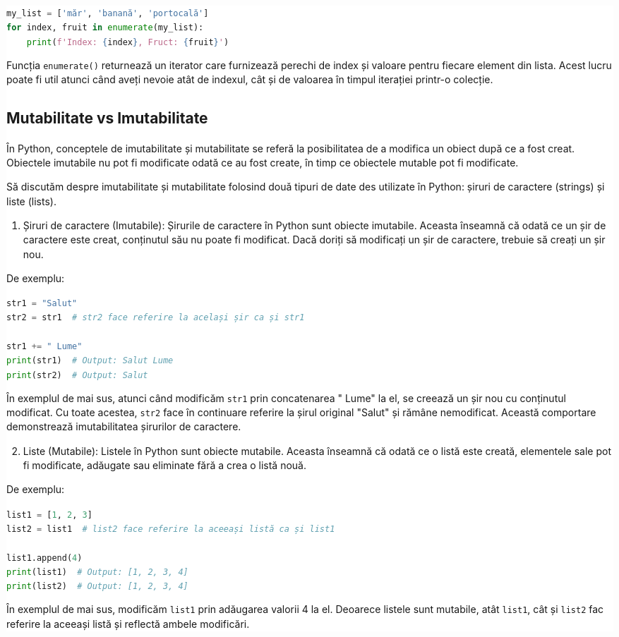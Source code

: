 ```python
my_list = ['măr', 'banană', 'portocală']
for index, fruit in enumerate(my_list):
    print(f'Index: {index}, Fruct: {fruit}')
```

Funcția `enumerate()` returnează un iterator care furnizează perechi de index și valoare pentru fiecare element din lista. Acest lucru poate fi util atunci când aveți nevoie atât de indexul, cât și de valoarea în timpul iterației printr-o colecție.

## Mutabilitate vs Imutabilitate

În Python, conceptele de imutabilitate și mutabilitate se referă la posibilitatea de a modifica un obiect după ce a fost creat. Obiectele imutabile nu pot fi modificate odată ce au fost create, în timp ce obiectele mutable pot fi modificate.

Să discutăm despre imutabilitate și mutabilitate folosind două tipuri de date des utilizate în Python: șiruri de caractere (strings) și liste (lists).

1. Șiruri de caractere (Imutabile):
Șirurile de caractere în Python sunt obiecte imutabile. Aceasta înseamnă că odată ce un șir de caractere este creat, conținutul său nu poate fi modificat. Dacă doriți să modificați un șir de caractere, trebuie să creați un șir nou.

De exemplu:

```python
str1 = "Salut"
str2 = str1  # str2 face referire la același șir ca și str1

str1 += " Lume"
print(str1)  # Output: Salut Lume
print(str2)  # Output: Salut
```

În exemplul de mai sus, atunci când modificăm `str1` prin concatenarea " Lume" la el, se creează un șir nou cu conținutul modificat. Cu toate acestea, `str2` face în continuare referire la șirul original "Salut" și rămâne nemodificat. Această comportare demonstrează imutabilitatea șirurilor de caractere.

2. Liste (Mutabile):
Listele în Python sunt obiecte mutabile. Aceasta înseamnă că odată ce o listă este creată, elementele sale pot fi modificate, adăugate sau eliminate fără a crea o listă nouă.

De exemplu:

```python
list1 = [1, 2, 3]
list2 = list1  # list2 face referire la aceeași listă ca și list1

list1.append(4)
print(list1)  # Output: [1, 2, 3, 4]
print(list2)  # Output: [1, 2, 3, 4]
```

În exemplul de mai sus, modificăm `list1` prin adăugarea valorii 4 la el. Deoarece listele sunt mutabile, atât `list1`, cât și `list2` fac referire la aceeași listă și reflectă ambele modificări.
